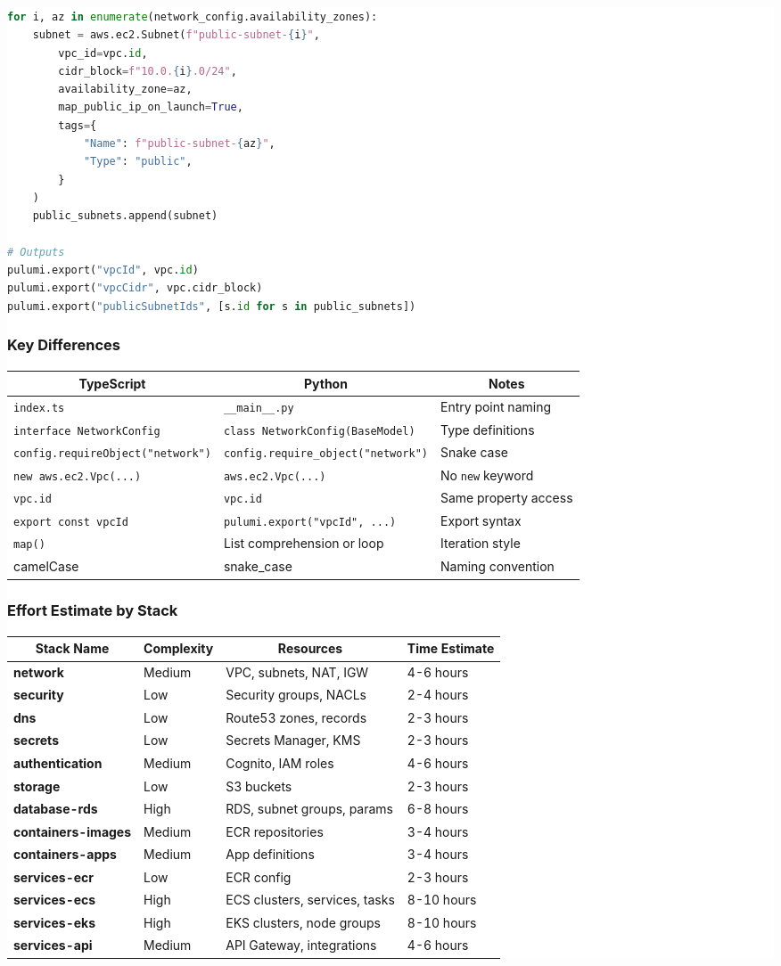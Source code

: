 ```python
for i, az in enumerate(network_config.availability_zones):
    subnet = aws.ec2.Subnet(f"public-subnet-{i}",
        vpc_id=vpc.id,
        cidr_block=f"10.0.{i}.0/24",
        availability_zone=az,
        map_public_ip_on_launch=True,
        tags={
            "Name": f"public-subnet-{az}",
            "Type": "public",
        }
    )
    public_subnets.append(subnet)

# Outputs
pulumi.export("vpcId", vpc.id)
pulumi.export("vpcCidr", vpc.cidr_block)
pulumi.export("publicSubnetIds", [s.id for s in public_subnets])
```

### Key Differences

| TypeScript | Python | Notes |
|-----------|---------|-------|
| `index.ts` | `__main__.py` | Entry point naming |
| `interface NetworkConfig` | `class NetworkConfig(BaseModel)` | Type definitions |
| `config.requireObject("network")` | `config.require_object("network")` | Snake case |
| `new aws.ec2.Vpc(...)` | `aws.ec2.Vpc(...)` | No `new` keyword |
| `vpc.id` | `vpc.id` | Same property access |
| `export const vpcId` | `pulumi.export("vpcId", ...)` | Export syntax |
| `map()` | List comprehension or loop | Iteration style |
| camelCase | snake_case | Naming convention |

### Effort Estimate by Stack

| Stack Name | Complexity | Resources | Time Estimate |
|-----------|-----------|-----------|---------------|
| **network** | Medium | VPC, subnets, NAT, IGW | 4-6 hours |
| **security** | Low | Security groups, NACLs | 2-4 hours |
| **dns** | Low | Route53 zones, records | 2-3 hours |
| **secrets** | Low | Secrets Manager, KMS | 2-3 hours |
| **authentication** | Medium | Cognito, IAM roles | 4-6 hours |
| **storage** | Low | S3 buckets | 2-3 hours |
| **database-rds** | High | RDS, subnet groups, params | 6-8 hours |
| **containers-images** | Medium | ECR repositories | 3-4 hours |
| **containers-apps** | Medium | App definitions | 3-4 hours |
| **services-ecr** | Low | ECR config | 2-3 hours |
| **services-ecs** | High | ECS clusters, services, tasks | 8-10 hours |
| **services-eks** | High | EKS clusters, node groups | 8-10 hours |
| **services-api** | Medium | API Gateway, integrations | 4-6 hours |